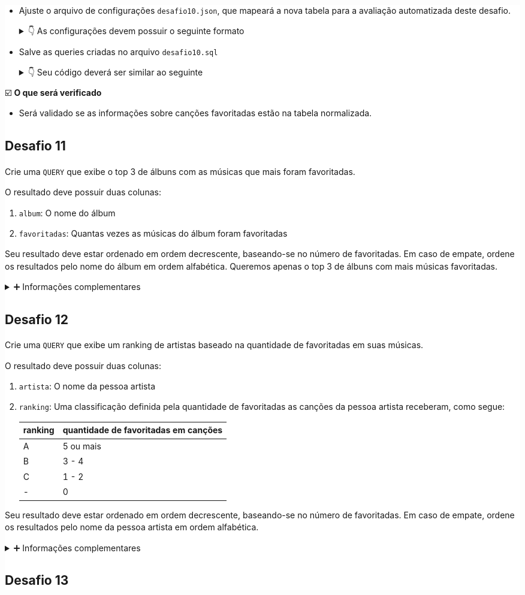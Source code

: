 - Ajuste o arquivo de configurações `desafio10.json`, que mapeará a nova tabela para a avaliação automatizada deste desafio.

  <details><summary>👇 As configurações devem possuir o seguinte formato</summary></details>

- Salve as queries criadas no arquivo `desafio10.sql`

  <details><summary> 👇 Seu código deverá ser similar ao seguinte</summary></details>

☑️ **O que será verificado**

- Será validado se as informações sobre canções favoritadas estão na tabela normalizada.

## Desafio 11

Crie uma `QUERY` que exibe o top 3 de álbuns com as músicas que mais foram favoritadas.

O resultado deve possuir duas colunas:

1. `album`: O nome do álbum

2. `favoritadas`: Quantas vezes as músicas do álbum foram favoritadas

Seu resultado deve estar ordenado em ordem decrescente, baseando-se no número de favoritadas. Em caso de empate, ordene os resultados pelo nome do álbum em ordem alfabética. Queremos apenas o top 3 de álbuns com mais músicas favoritadas.

<details><summary>➕ Informações complementares</summary></details>

## Desafio 12

Crie uma `QUERY` que exibe um ranking de artistas baseado na quantidade de favoritadas em suas músicas.

O resultado deve possuir duas colunas:

1. `artista`: O nome da pessoa artista

2. `ranking`: Uma classificação definida pela quantidade de favoritadas as canções da pessoa artista receberam, como segue:

    | ranking | quantidade de favoritadas em canções |
    |---------|--------------------------------------|
    | A       | 5 ou mais                            |
    | B       | 3 - 4                                |
    | C       | 1 - 2                                |
    | -       | 0                                    |

Seu resultado deve estar ordenado em ordem decrescente, baseando-se no número de favoritadas. Em caso de empate, ordene os resultados pelo nome da pessoa artista em ordem alfabética.

<details><summary>➕ Informações complementares</summary></details>

## Desafio 13
